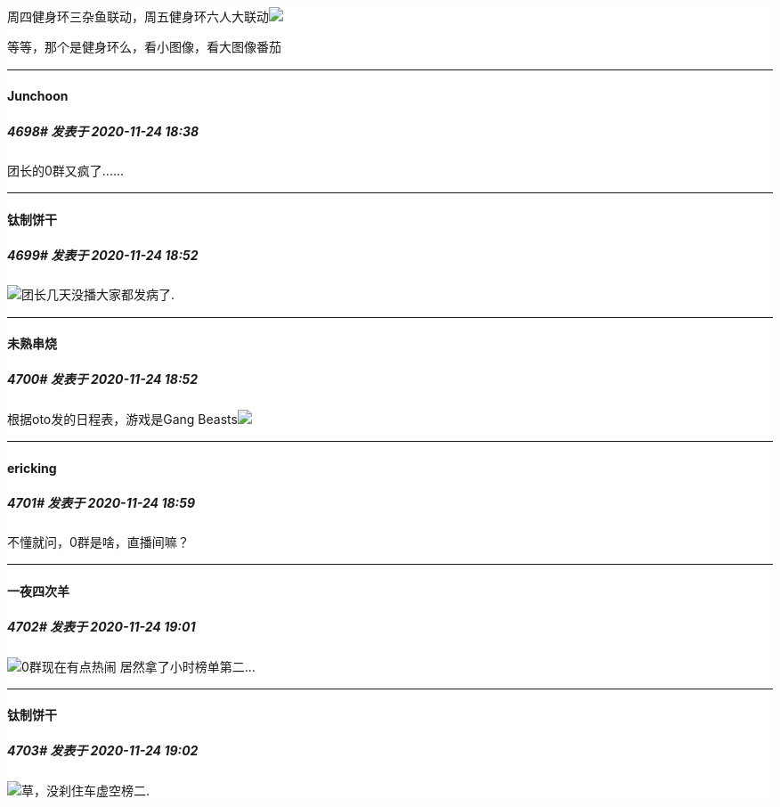 周四健身环三杂鱼联动，周五健身环六人大联动<img src="https://static.saraba1st.com/image/smiley/face2017/066.png" referrerpolicy="no-referrer">

等等，那个是健身环么，看小图像，看大图像番茄


-----

####  Junchoon  
##### 4698#       发表于 2020-11-24 18:38


团长的0群又疯了......


-----

####  钛制饼干  
##### 4699#       发表于 2020-11-24 18:52


<img src="https://static.saraba1st.com/image/smiley/face2017/067.png" referrerpolicy="no-referrer">团长几天没播大家都发病了.


-----

####  未熟串烧  
##### 4700#       发表于 2020-11-24 18:52


根据oto发的日程表，游戏是Gang Beasts<img src="https://static.saraba1st.com/image/smiley/face2017/034.png" referrerpolicy="no-referrer">


-----

####  ericking  
##### 4701#       发表于 2020-11-24 18:59


不懂就问，0群是啥，直播间嘛？


-----

####  一夜四次羊  
##### 4702#       发表于 2020-11-24 19:01


<img src="https://static.saraba1st.com/image/smiley/face2017/066.png" referrerpolicy="no-referrer">0群现在有点热闹 居然拿了小时榜单第二...


-----

####  钛制饼干  
##### 4703#       发表于 2020-11-24 19:02


<img src="https://static.saraba1st.com/image/smiley/face2017/067.png" referrerpolicy="no-referrer">草，没刹住车虚空榜二.
